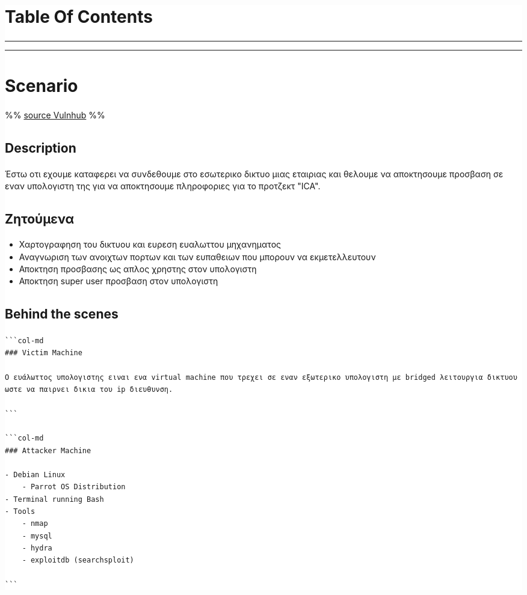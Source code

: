 
# Table Of Contents  

```table-of-contents

```


---
<div style="page-break-after: always;"></div>


----
# Scenario  



%%  [source Vulnhub](https://www.vulnhub.com/entry/ica-1,748/)  %%

## Description

Έστω οτι εχουμε καταφερει να συνδεθουμε στο εσωτερικο δικτυο μιας εταιριας και θελουμε να αποκτησουμε προσβαση σε εναν υπολογιστη της για να αποκτησουμε πληροφοριες για το προτζεκτ "ICA". 

## Ζητούμενα 
- Χαρτογραφηση του δικτυου και ευρεση ευαλωττου μηχανηματος 
- Αναγνωριση των ανοιχτων πορτων και των ευπαθειων που μπορουν να εκμετελλευτουν 
- Αποκτηση προσβασης ως απλος χρηστης στον υπολογιστη 
- Αποκτηση super user προσβαση στον υπολογιστη 

## Behind the scenes 


````col
```col-md
### Victim Machine 

Ο ευάλωττος υπολογιστης ειναι ενα virtual machine που τρεχει σε εναν εξωτερικο υπολογιστη με bridged λειτουργια δικτυου ωστε να παιρνει δικια του ip διευθυνση. 

```

```col-md
### Attacker Machine 

- Debian Linux 
	- Parrot OS Distribution 
- Terminal running Bash
- Tools
	- nmap
	- mysql
	- hydra
	- exploitdb (searchsploit)

```
````
